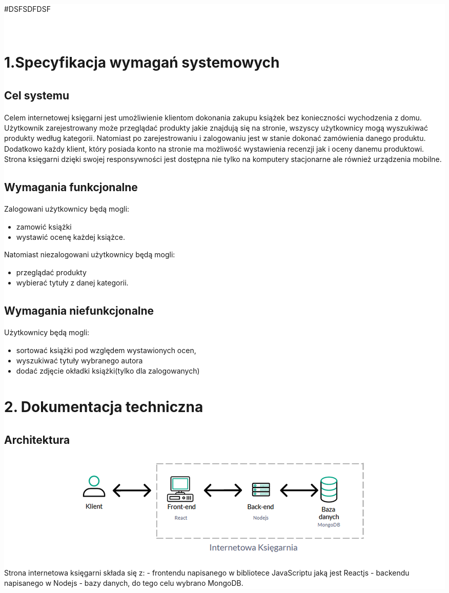 #DSFSDFDSF

&nbsp;&nbsp;

# 1.Specyfikacja wymagań systemowych
## Cel systemu
Celem internetowej księgarni jest umożliwienie klientom dokonania zakupu książek bez konieczności wychodzenia z domu. Użytkownik zarejestrowany może przeglądać produkty jakie znajdują się na stronie, wszyscy użytkownicy mogą wyszukiwać produkty według kategorii. Natomiast po zarejestrowaniu i zalogowaniu jest w stanie dokonać zamówienia danego produktu. Dodatkowo każdy klient, który posiada konto na stronie ma możliwość wystawienia recenzji jak i oceny danemu produktowi. Strona księgarni dzięki swojej responsywności jest dostępna nie tylko na komputery stacjonarne ale również urządzenia mobilne.
## Wymagania funkcjonalne
Zalogowani użytkownicy będą mogli:
- zamowić książki
- wystawić ocenę każdej książce.

Natomiast niezalogowani użytkownicy będą mogli:
- przeglądać produkty
- wybierać tytuły z danej kategorii.

## Wymagania niefunkcjonalne
Użytkownicy będą mogli:
- sortować książki pod względem wystawionych ocen,
- wyszukiwać tytuły wybranego autora
- dodać zdjęcie okładki książki(tylko dla zalogowanych)
&nbsp;&nbsp;
# 2. Dokumentacja techniczna
## Architektura
<div align="center">

![architektura.png](src_readme/architektura.png)
</div>
Strona internetowa księgarni składa się z:
- frontendu napisanego w bibliotece JavaScriptu jaką jest Reactjs
- backendu napisanego w Nodejs
- bazy danych, do tego celu wybrano MongoDB.
